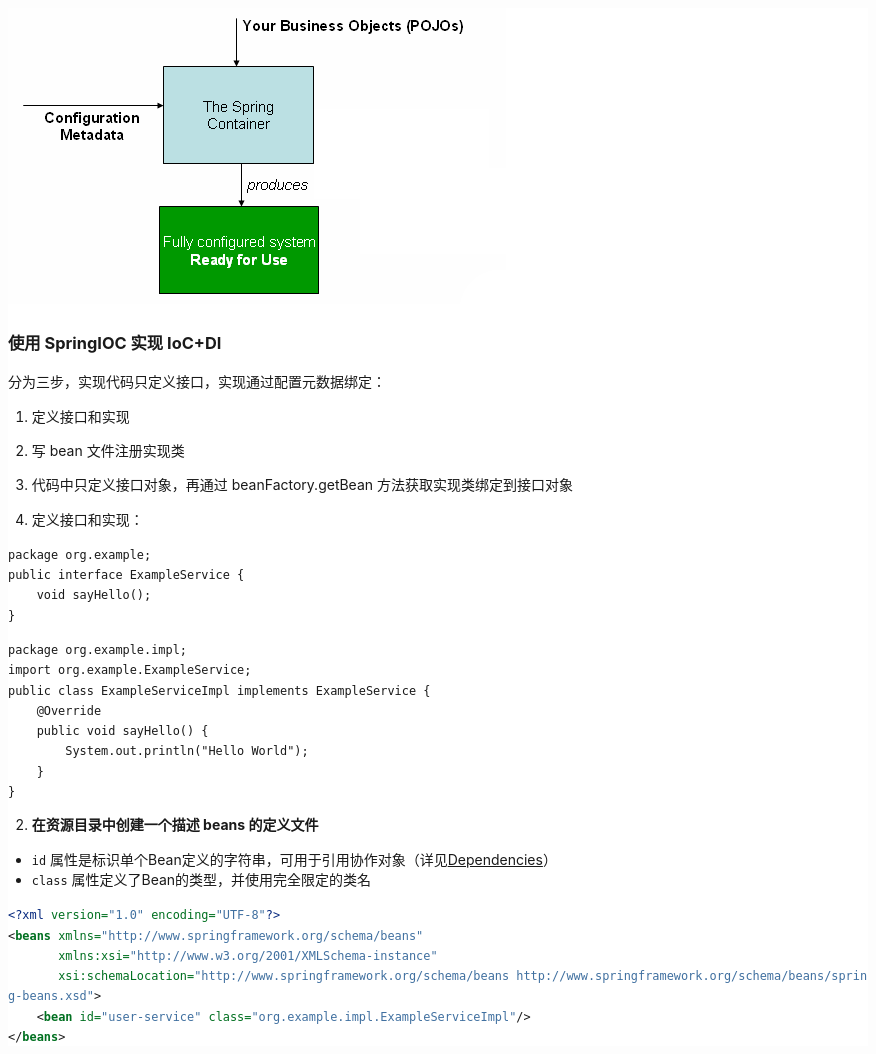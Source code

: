 ![](./assets/Spring-Bean-%E5%AE%B9%E5%99%A8/file-20241204151852421.png)



### 使用 SpringIOC 实现 IoC+DI

分为三步，实现代码只定义接口，实现通过配置元数据绑定：
1. 定义接口和实现
2. 写 bean 文件注册实现类
3. 代码中只定义接口对象，再通过 beanFactory.getBean 方法获取实现类绑定到接口对象

4. 定义接口和实现：
```
package org.example;
public interface ExampleService {
    void sayHello();
}
```

```
package org.example.impl;
import org.example.ExampleService;
public class ExampleServiceImpl implements ExampleService {
    @Override
    public void sayHello() {
        System.out.println("Hello World");
    }
}
```


2. **在资源目录中创建一个描述 beans 的定义文件**
- `id` 属性是标识单个Bean定义的字符串，可用于引用协作对象（详见[Dependencies](https://docs.spring.io/spring-framework/reference/core/beans/dependencies.html)）
- `class` 属性定义了Bean的类型，并使用完全限定的类名
```XML
<?xml version="1.0" encoding="UTF-8"?>
<beans xmlns="http://www.springframework.org/schema/beans"
       xmlns:xsi="http://www.w3.org/2001/XMLSchema-instance"
       xsi:schemaLocation="http://www.springframework.org/schema/beans http://www.springframework.org/schema/beans/spring-beans.xsd">
    <bean id="user-service" class="org.example.impl.ExampleServiceImpl"/>
</beans>
```
